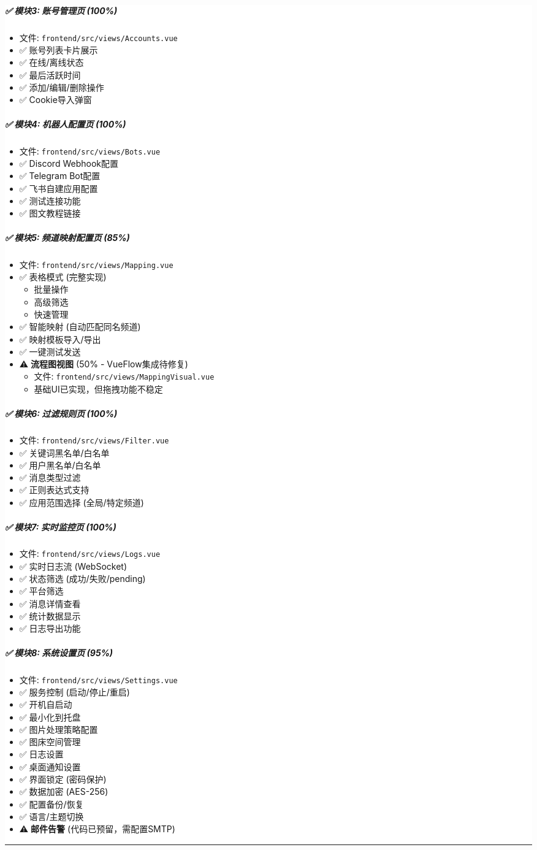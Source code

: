##### ✅ 模块3: 账号管理页 (100%)
- 文件: `frontend/src/views/Accounts.vue`
- ✅ 账号列表卡片展示
- ✅ 在线/离线状态
- ✅ 最后活跃时间
- ✅ 添加/编辑/删除操作
- ✅ Cookie导入弹窗

##### ✅ 模块4: 机器人配置页 (100%)
- 文件: `frontend/src/views/Bots.vue`
- ✅ Discord Webhook配置
- ✅ Telegram Bot配置
- ✅ 飞书自建应用配置
- ✅ 测试连接功能
- ✅ 图文教程链接

##### ✅ 模块5: 频道映射配置页 (85%)
- 文件: `frontend/src/views/Mapping.vue`
- ✅ 表格模式 (完整实现)
  - 批量操作
  - 高级筛选
  - 快速管理
- ✅ 智能映射 (自动匹配同名频道)
- ✅ 映射模板导入/导出
- ✅ 一键测试发送
- ⚠️ **流程图视图** (50% - VueFlow集成待修复)
  - 文件: `frontend/src/views/MappingVisual.vue`
  - 基础UI已实现，但拖拽功能不稳定

##### ✅ 模块6: 过滤规则页 (100%)
- 文件: `frontend/src/views/Filter.vue`
- ✅ 关键词黑名单/白名单
- ✅ 用户黑名单/白名单
- ✅ 消息类型过滤
- ✅ 正则表达式支持
- ✅ 应用范围选择 (全局/特定频道)

##### ✅ 模块7: 实时监控页 (100%)
- 文件: `frontend/src/views/Logs.vue`
- ✅ 实时日志流 (WebSocket)
- ✅ 状态筛选 (成功/失败/pending)
- ✅ 平台筛选
- ✅ 消息详情查看
- ✅ 统计数据显示
- ✅ 日志导出功能

##### ✅ 模块8: 系统设置页 (95%)
- 文件: `frontend/src/views/Settings.vue`
- ✅ 服务控制 (启动/停止/重启)
- ✅ 开机自启动
- ✅ 最小化到托盘
- ✅ 图片处理策略配置
- ✅ 图床空间管理
- ✅ 日志设置
- ✅ 桌面通知设置
- ✅ 界面锁定 (密码保护)
- ✅ 数据加密 (AES-256)
- ✅ 配置备份/恢复
- ✅ 语言/主题切换
- ⚠️ **邮件告警** (代码已预留，需配置SMTP)

---